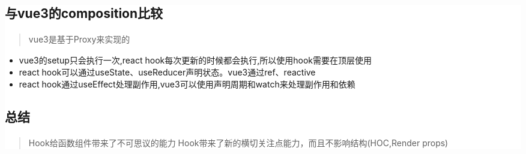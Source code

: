 ## 与vue3的composition比较

> vue3是基于Proxy来实现的

- vue3的setup只会执行一次,react hook每次更新的时候都会执行,所以使用hook需要在顶层使用
- react hook可以通过useState、useReducer声明状态。vue3通过ref、reactive
- react hook通过useEffect处理副作用,vue3可以使用声明周期和watch来处理副作用和依赖

## 总结

> Hook给函数组件带来了不可思议的能力
> Hook带来了新的横切关注点能力，而且不影响结构(HOC,Render props)